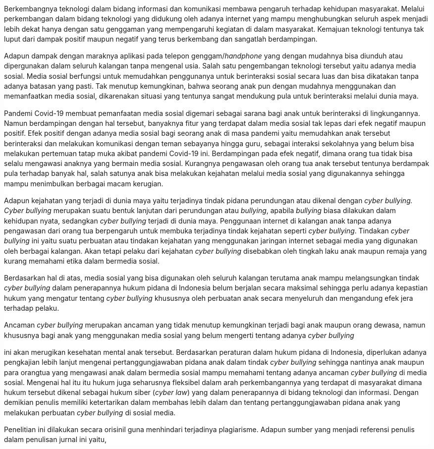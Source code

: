 <p><span class="font6">Berkembangnya teknologi dalam bidang informasi dan komunikasi membawa pengaruh terhadap kehidupan masyarakat. Melalui perkembangan dalam bidang teknologi yang didukung oleh adanya internet yang mampu menghubungkan seluruh aspek menjadi lebih dekat hanya dengan satu genggaman yang mempengaruhi kegiatan di dalam masyarakat. Kemajuan teknologi tentunya tak luput dari dampak positif maupun negatif yang terus berkembang dan sangatlah berdampingan.</span></p>
<p><span class="font6">Adapun dampak dengan maraknya aplikasi pada telepon genggam/</span><span class="font6" style="font-style:italic;">handphone </span><span class="font6">yang dengan mudahnya bisa diunduh atau dipergunakan dalam seluruh kalangan tanpa mengenal usia. Salah satu pengembangan teknologi tersebut yaitu adanya media sosial. Media sosial berfungsi untuk memudahkan penggunanya untuk berinteraksi sosial secara luas dan bisa dikatakan tanpa adanya batasan yang pasti. Tak menutup kemungkinan, bahwa seorang anak pun dengan mudahnya menggunakan dan memanfaatkan media sosial, dikarenakan situasi yang tentunya sangat mendukung pula untuk berinteraksi melalui dunia maya.</span></p>
<p><span class="font6">Pandemi Covid-19 membuat pemanfaatan media sosial digemari sebagai sarana bagi anak untuk berinteraksi di lingkungannya. Namun berdampingan dengan hal tersebut, banyaknya fitur yang terdapat dalam media sosial tak lepas dari efek negatif maupun positif. Efek positif dengan adanya media sosial bagi seorang anak di masa pandemi yaitu memudahkan anak tersebut berinteraksi dan melakukan komunikasi dengan teman sebayanya hingga guru, sebagai interaksi sekolahnya yang belum bisa melakukan pertemuan tatap muka akibat pandemi Covid-19 ini. Berdampingan pada efek negatif, dimana orang tua tidak bisa selalu mengawasi anaknya yang bermain media sosial. Kurangnya pengawasan oleh orang tua anak tersebut tentunya berdampak pula terhadap banyak hal, salah satunya anak bisa melakukan kejahatan melalui media sosial yang digunakannya sehingga mampu menimbulkan berbagai macam kerugian.</span></p>
<p><span class="font6">Adapun kejahatan yang terjadi di dunia maya yaitu terjadinya tindak pidana perundungan atau dikenal dengan </span><span class="font6" style="font-style:italic;">cyber bullying. Cyber bullying</span><span class="font6"> merupakan suatu bentuk lanjutan dari perundungan atau </span><span class="font6" style="font-style:italic;">bullying</span><span class="font6">, apabila </span><span class="font6" style="font-style:italic;">bullying</span><span class="font6"> biasa dilakukan dalam kehidupan nyata, sedangkan </span><span class="font6" style="font-style:italic;">cyber bullying</span><span class="font6"> terjadi di dunia maya. Penggunaan internet di kalangan anak tanpa adanya pengawasan dari orang tua berpengaruh untuk membuka terjadinya tindak kejahatan seperti </span><span class="font6" style="font-style:italic;">cyber bullying</span><span class="font6">. Tindakan </span><span class="font6" style="font-style:italic;">cyber bullying</span><span class="font6"> ini yaitu suatu perbuatan atau tindakan kejahatan yang menggunakan jaringan internet sebagai media yang digunakan oleh berbagai kalangan. Akan tetapi pelaku dari kejahatan </span><span class="font6" style="font-style:italic;">cyber bullying</span><span class="font6"> disebabkan oleh tingkah laku anak maupun remaja yang kurang memahami etika dalam bermedia sosial.</span></p>
<p><span class="font6">Berdasarkan hal di atas, media sosial yang bisa digunakan oleh seluruh kalangan terutama anak mampu melangsungkan tindak </span><span class="font6" style="font-style:italic;">cyber bullying</span><span class="font6"> dalam penerapannya hukum pidana di Indonesia belum berjalan secara maksimal sehingga perlu adanya kepastian hukum yang mengatur tentang </span><span class="font6" style="font-style:italic;">cyber bullying</span><span class="font6"> khususnya oleh perbuatan anak secara menyeluruh dan mengandung efek jera terhadap pelaku.</span></p>
<p><span class="font6">Ancaman </span><span class="font6" style="font-style:italic;">cyber bullying</span><span class="font6"> merupakan ancaman yang tidak menutup kemungkinan terjadi bagi anak maupun orang dewasa, namun khususnya bagi anak yang menggunakan media sosial yang belum mengerti tentang adanya </span><span class="font6" style="font-style:italic;">cyber bullying</span></p>
<p><span class="font6">ini akan merugikan kesehatan mental anak tersebut. Berdasarkan peraturan dalam hukum pidana di Indonesia, diperlukan adanya pengkajian lebih lanjut mengenai pertanggungjawaban pidana anak dalam tindak </span><span class="font6" style="font-style:italic;">cyber bullying</span><span class="font6"> sehingga nantinya anak maupun para orangtua yang mengawasi anak dalam bermedia sosial mampu memahami tentang adanya ancaman </span><span class="font6" style="font-style:italic;">cyber bullying</span><span class="font6"> di media sosial. Mengenai hal itu itu hukum juga seharusnya fleksibel dalam arah perkembangannya yang terdapat di masyarakat dimana hukum tersebut dikenal sebagai hukum siber (</span><span class="font6" style="font-style:italic;">cyber law</span><span class="font6">) yang dalam penerapannya di bidang teknologi dan informasi. Dengan demikian penulis memiliki ketertarikan dalam membahas lebih dalam dan tentang pertanggungjawaban pidana anak yang melakukan perbuatan </span><span class="font6" style="font-style:italic;">cyber bullying</span><span class="font6"> di sosial media.</span></p>
<p><span class="font6">Penelitian ini dilakukan secara orisinil guna menhindari terjadinya plagiarisme. Adapun sumber yang menjadi referensi penulis dalam penulisan jurnal ini yaitu,</span></p>
<ul style="list-style:none;"><li>